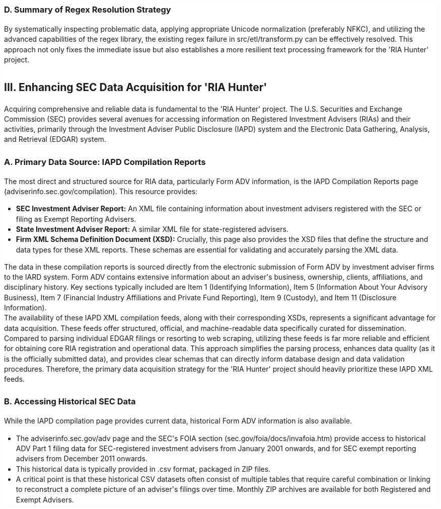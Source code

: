 ### **D. Summary of Regex Resolution Strategy**

By systematically inspecting problematic data, applying appropriate Unicode normalization (preferably NFKC), and utilizing the advanced capabilities of the regex library, the existing regex failure in src/etl/transform.py can be effectively resolved. This approach not only fixes the immediate issue but also establishes a more resilient text processing framework for the 'RIA Hunter' project.

## **III. Enhancing SEC Data Acquisition for 'RIA Hunter'**

Acquiring comprehensive and reliable data is fundamental to the 'RIA Hunter' project. The U.S. Securities and Exchange Commission (SEC) provides several avenues for accessing information on Registered Investment Advisers (RIAs) and their activities, primarily through the Investment Adviser Public Disclosure (IAPD) system and the Electronic Data Gathering, Analysis, and Retrieval (EDGAR) system.

### **A. Primary Data Source: IAPD Compilation Reports**

The most direct and structured source for RIA data, particularly Form ADV information, is the IAPD Compilation Reports page (adviserinfo.sec.gov/compilation). This resource provides:

* **SEC Investment Adviser Report:** An XML file containing information about investment advisers registered with the SEC or filing as Exempt Reporting Advisers.  
* **State Investment Adviser Report:** A similar XML file for state-registered advisers.  
* **Firm XML Schema Definition Document (XSD):** Crucially, this page also provides the XSD files that define the structure and data types for these XML reports. These schemas are essential for validating and accurately parsing the XML data.

The data in these compilation reports is sourced directly from the electronic submission of Form ADV by investment adviser firms to the IARD system. Form ADV contains extensive information about an adviser's business, ownership, clients, affiliations, and disciplinary history. Key sections typically included are Item 1 (Identifying Information), Item 5 (Information About Your Advisory Business), Item 7 (Financial Industry Affiliations and Private Fund Reporting), Item 9 (Custody), and Item 11 (Disclosure Information).  
The availability of these IAPD XML compilation feeds, along with their corresponding XSDs, represents a significant advantage for data acquisition. These feeds offer structured, official, and machine-readable data specifically curated for dissemination. Compared to parsing individual EDGAR filings or resorting to web scraping, utilizing these feeds is far more reliable and efficient for obtaining core RIA registration and operational data. This approach simplifies the parsing process, enhances data quality (as it is the officially submitted data), and provides clear schemas that can directly inform database design and data validation procedures. Therefore, the primary data acquisition strategy for the 'RIA Hunter' project should heavily prioritize these IAPD XML feeds.

### **B. Accessing Historical SEC Data**

While the IAPD compilation page provides current data, historical Form ADV information is also available.

* The adviserinfo.sec.gov/adv page and the SEC's FOIA section (sec.gov/foia/docs/invafoia.htm) provide access to historical ADV Part 1 filing data for SEC-registered investment advisers from January 2001 onwards, and for SEC exempt reporting advisers from December 2011 onwards.  
* This historical data is typically provided in .csv format, packaged in ZIP files.  
* A critical point is that these historical CSV datasets often consist of multiple tables that require careful combination or linking to reconstruct a complete picture of an adviser's filings over time. Monthly ZIP archives are available for both Registered and Exempt Advisers.
